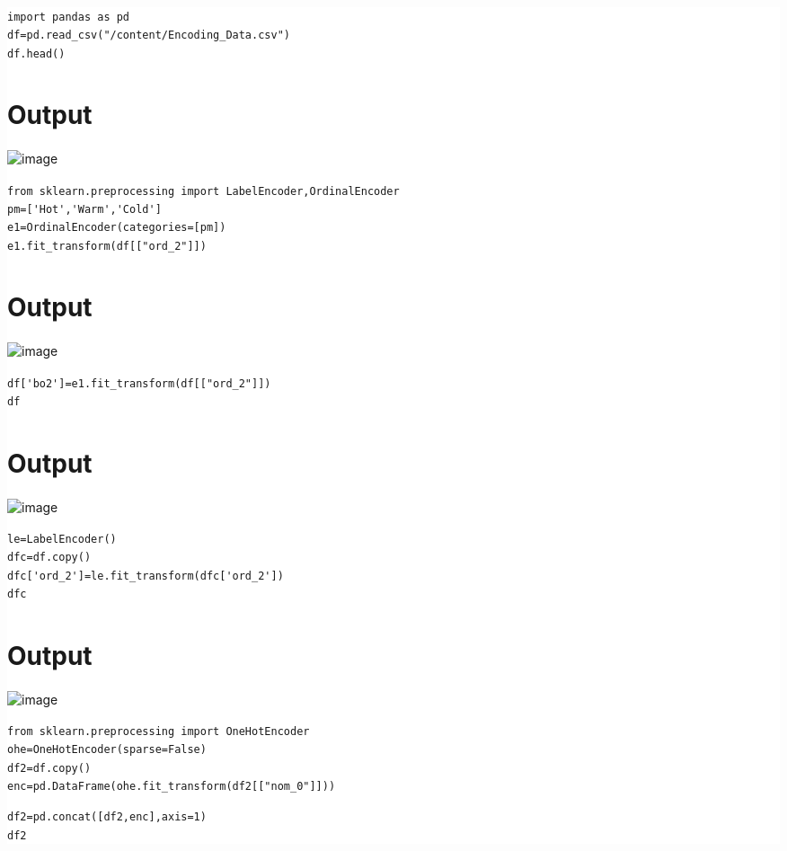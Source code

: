 ```
import pandas as pd
df=pd.read_csv("/content/Encoding_Data.csv")
df.head()
```

# Output
 ![image](https://github.com/user-attachments/assets/bcfc9c26-3fd7-4dcd-806a-c0cfe23aa9cf)

```
from sklearn.preprocessing import LabelEncoder,OrdinalEncoder
pm=['Hot','Warm','Cold']
e1=OrdinalEncoder(categories=[pm])
e1.fit_transform(df[["ord_2"]])
```

# Output

![image](https://github.com/user-attachments/assets/11b2849d-a449-4cfb-bb72-8dbb5e715631)

```
df['bo2']=e1.fit_transform(df[["ord_2"]])
df
```

# Output

![image](https://github.com/user-attachments/assets/e2dfd00d-3475-486b-be24-b4b90e41d9c1)

```
le=LabelEncoder()
dfc=df.copy()
dfc['ord_2']=le.fit_transform(dfc['ord_2'])
dfc
```

# Output

![image](https://github.com/user-attachments/assets/0314d318-de78-4d4b-aa3e-b78f880ae331)


```
from sklearn.preprocessing import OneHotEncoder
ohe=OneHotEncoder(sparse=False)
df2=df.copy()
enc=pd.DataFrame(ohe.fit_transform(df2[["nom_0"]]))
```

```
df2=pd.concat([df2,enc],axis=1)
df2
```

